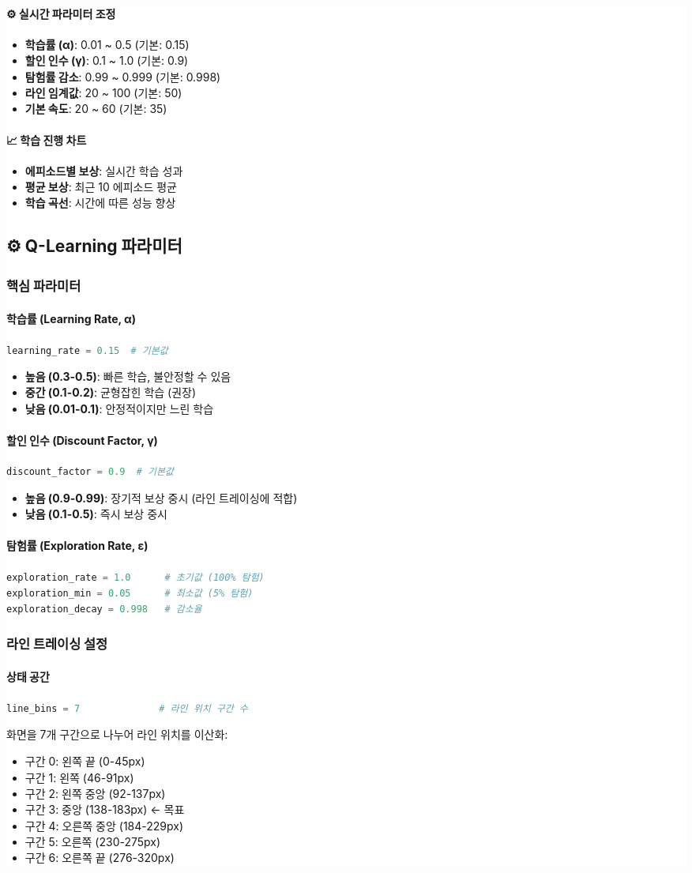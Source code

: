 #### ⚙️ 실시간 파라미터 조정
- **학습률 (α)**: 0.01 ~ 0.5 (기본: 0.15)
- **할인 인수 (γ)**: 0.1 ~ 1.0 (기본: 0.9)
- **탐험률 감소**: 0.99 ~ 0.999 (기본: 0.998)
- **라인 임계값**: 20 ~ 100 (기본: 50)
- **기본 속도**: 20 ~ 60 (기본: 35)

#### 📈 학습 진행 차트
- **에피소드별 보상**: 실시간 학습 성과
- **평균 보상**: 최근 10 에피소드 평균
- **학습 곡선**: 시간에 따른 성능 향상

## ⚙️ Q-Learning 파라미터

### 핵심 파라미터

#### 학습률 (Learning Rate, α)
```python
learning_rate = 0.15  # 기본값
```
- **높음 (0.3-0.5)**: 빠른 학습, 불안정할 수 있음
- **중간 (0.1-0.2)**: 균형잡힌 학습 (권장)
- **낮음 (0.01-0.1)**: 안정적이지만 느린 학습

#### 할인 인수 (Discount Factor, γ)
```python
discount_factor = 0.9  # 기본값
```
- **높음 (0.9-0.99)**: 장기적 보상 중시 (라인 트레이싱에 적합)
- **낮음 (0.1-0.5)**: 즉시 보상 중시

#### 탐험률 (Exploration Rate, ε)
```python
exploration_rate = 1.0      # 초기값 (100% 탐험)
exploration_min = 0.05      # 최소값 (5% 탐험)
exploration_decay = 0.998   # 감소율
```

### 라인 트레이싱 설정

#### 상태 공간
```python
line_bins = 7              # 라인 위치 구간 수
```
화면을 7개 구간으로 나누어 라인 위치를 이산화:
- 구간 0: 왼쪽 끝 (0-45px)
- 구간 1: 왼쪽 (46-91px)
- 구간 2: 왼쪽 중앙 (92-137px)
- 구간 3: 중앙 (138-183px) ← 목표
- 구간 4: 오른쪽 중앙 (184-229px)
- 구간 5: 오른쪽 (230-275px)
- 구간 6: 오른쪽 끝 (276-320px)
